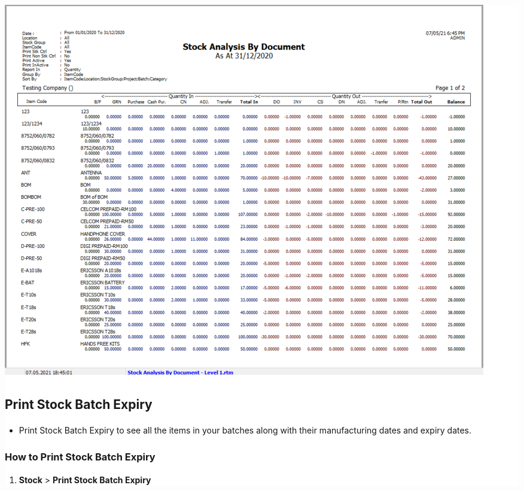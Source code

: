 ![print-stock-analysis-by-document2](../../../static/img/usage/stock/stock-report/print-stock-analysis-by-document2.png)


## Print Stock Batch Expiry
- Print Stock Batch Expiry to see all the items in your batches along with their manufacturing dates and expiry dates.
###  How to Print Stock Batch Expiry
1. **Stock** > **Print Stock Batch Expiry**
